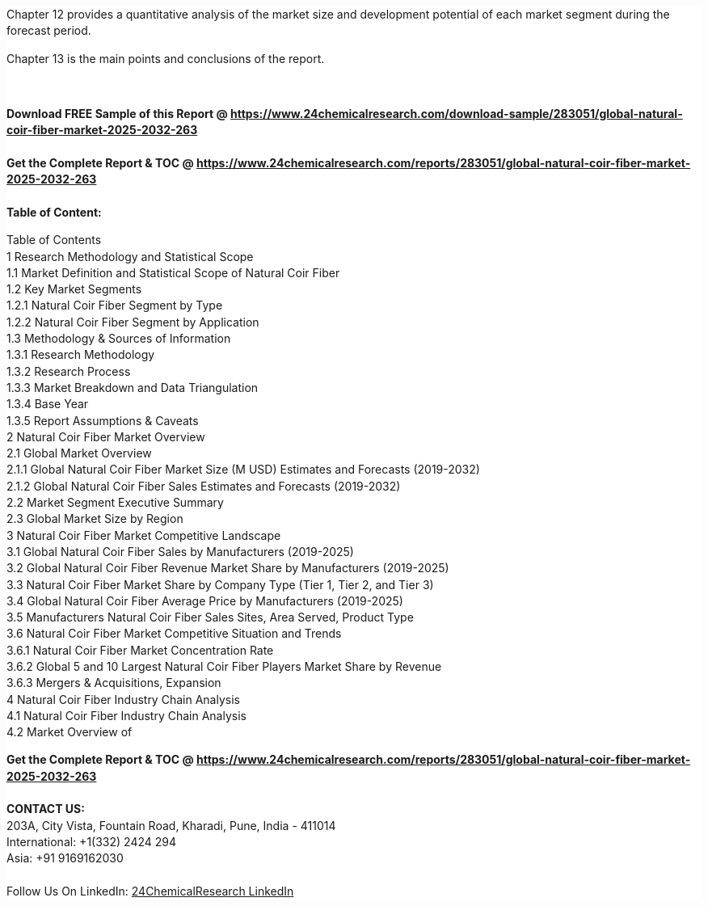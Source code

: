 Chapter 12 provides a quantitative analysis of the market size and development potential of each market segment during the forecast period.</p><p>
Chapter 13 is the main points and conclusions of the report.</p><p>
 </p><div><b>Download FREE Sample of this Report @ 
            <a href="https://www.24chemicalresearch.com/download-sample/283051/global-natural-coir-fiber-market-2025-2032-263">
            https://www.24chemicalresearch.com/download-sample/283051/global-natural-coir-fiber-market-2025-2032-263</a></b></div><br><div><b>Get the Complete Report & TOC @ 
            <a href="https://www.24chemicalresearch.com/reports/283051/global-natural-coir-fiber-market-2025-2032-263">
            https://www.24chemicalresearch.com/reports/283051/global-natural-coir-fiber-market-2025-2032-263</a></b></div><br>
            <b>Table of Content:</b><p>Table of Contents<br />
1 Research Methodology and Statistical Scope<br />
1.1 Market Definition and Statistical Scope of Natural Coir Fiber<br />
1.2 Key Market Segments<br />
1.2.1 Natural Coir Fiber Segment by Type<br />
1.2.2 Natural Coir Fiber Segment by Application<br />
1.3 Methodology & Sources of Information<br />
1.3.1 Research Methodology<br />
1.3.2 Research Process<br />
1.3.3 Market Breakdown and Data Triangulation<br />
1.3.4 Base Year<br />
1.3.5 Report Assumptions & Caveats<br />
2 Natural Coir Fiber Market Overview<br />
2.1 Global Market Overview<br />
2.1.1 Global Natural Coir Fiber Market Size (M USD) Estimates and Forecasts (2019-2032)<br />
2.1.2 Global Natural Coir Fiber Sales Estimates and Forecasts (2019-2032)<br />
2.2 Market Segment Executive Summary<br />
2.3 Global Market Size by Region<br />
3 Natural Coir Fiber Market Competitive Landscape<br />
3.1 Global Natural Coir Fiber Sales by Manufacturers (2019-2025)<br />
3.2 Global Natural Coir Fiber Revenue Market Share by Manufacturers (2019-2025)<br />
3.3 Natural Coir Fiber Market Share by Company Type (Tier 1, Tier 2, and Tier 3)<br />
3.4 Global Natural Coir Fiber Average Price by Manufacturers (2019-2025)<br />
3.5 Manufacturers Natural Coir Fiber Sales Sites, Area Served, Product Type<br />
3.6 Natural Coir Fiber Market Competitive Situation and Trends<br />
3.6.1 Natural Coir Fiber Market Concentration Rate<br />
3.6.2 Global 5 and 10 Largest Natural Coir Fiber Players Market Share by Revenue<br />
3.6.3 Mergers & Acquisitions, Expansion<br />
4 Natural Coir Fiber Industry Chain Analysis<br />
4.1 Natural Coir Fiber Industry Chain Analysis<br />
4.2 Market Overview of</p><div><b>Get the Complete Report & TOC @ 
            <a href="https://www.24chemicalresearch.com/reports/283051/global-natural-coir-fiber-market-2025-2032-263">
            https://www.24chemicalresearch.com/reports/283051/global-natural-coir-fiber-market-2025-2032-263</a></b></div><br><b>CONTACT US:</b><br>
            203A, City Vista, Fountain Road, Kharadi, Pune, India - 411014<br>
            International: +1(332) 2424 294<br>
            Asia: +91 9169162030 <br><br>
            Follow Us On LinkedIn: <a href="https://www.linkedin.com/company/24chemicalresearch/">24ChemicalResearch LinkedIn</a>